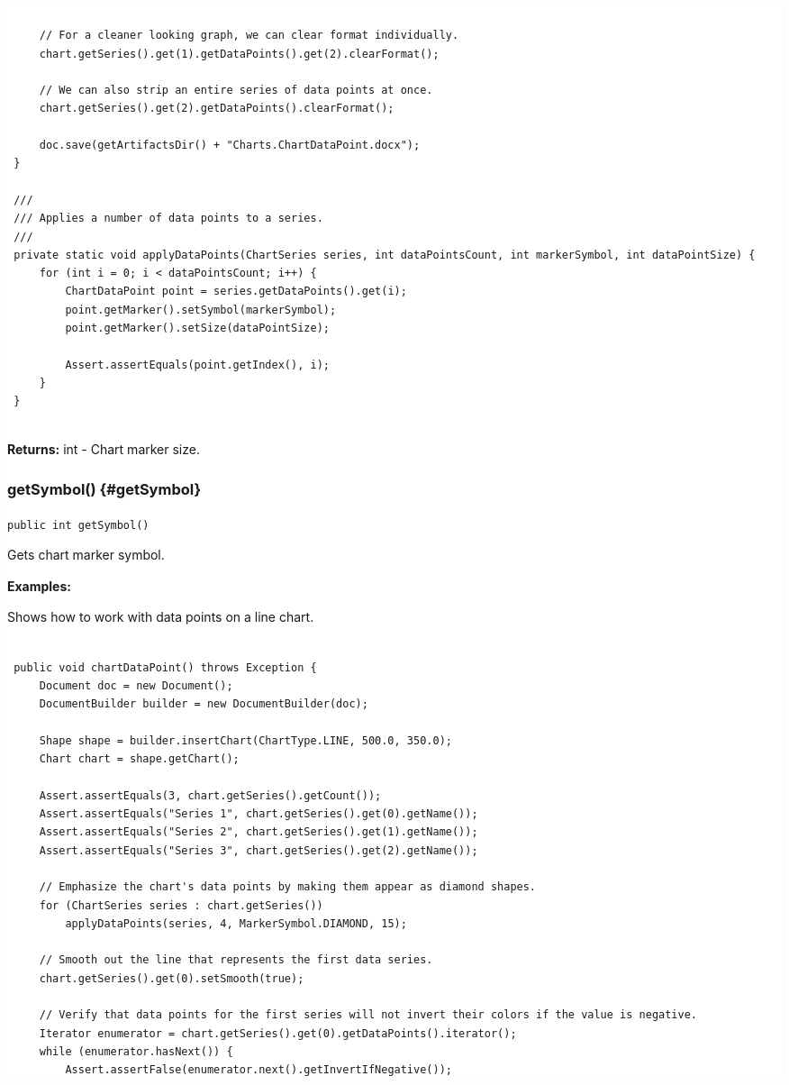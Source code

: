 ```

     // For a cleaner looking graph, we can clear format individually.
     chart.getSeries().get(1).getDataPoints().get(2).clearFormat();

     // We can also strip an entire series of data points at once.
     chart.getSeries().get(2).getDataPoints().clearFormat();

     doc.save(getArtifactsDir() + "Charts.ChartDataPoint.docx");
 }

 /// 
 /// Applies a number of data points to a series.
 /// 
 private static void applyDataPoints(ChartSeries series, int dataPointsCount, int markerSymbol, int dataPointSize) {
     for (int i = 0; i < dataPointsCount; i++) {
         ChartDataPoint point = series.getDataPoints().get(i);
         point.getMarker().setSymbol(markerSymbol);
         point.getMarker().setSize(dataPointSize);

         Assert.assertEquals(point.getIndex(), i);
     }
 }
 
```

**Returns:**
int - Chart marker size.
### getSymbol() {#getSymbol}
```
public int getSymbol()
```


Gets chart marker symbol.

 **Examples:** 

Shows how to work with data points on a line chart.

```

 public void chartDataPoint() throws Exception {
     Document doc = new Document();
     DocumentBuilder builder = new DocumentBuilder(doc);

     Shape shape = builder.insertChart(ChartType.LINE, 500.0, 350.0);
     Chart chart = shape.getChart();

     Assert.assertEquals(3, chart.getSeries().getCount());
     Assert.assertEquals("Series 1", chart.getSeries().get(0).getName());
     Assert.assertEquals("Series 2", chart.getSeries().get(1).getName());
     Assert.assertEquals("Series 3", chart.getSeries().get(2).getName());

     // Emphasize the chart's data points by making them appear as diamond shapes.
     for (ChartSeries series : chart.getSeries())
         applyDataPoints(series, 4, MarkerSymbol.DIAMOND, 15);

     // Smooth out the line that represents the first data series.
     chart.getSeries().get(0).setSmooth(true);

     // Verify that data points for the first series will not invert their colors if the value is negative.
     Iterator enumerator = chart.getSeries().get(0).getDataPoints().iterator();
     while (enumerator.hasNext()) {
         Assert.assertFalse(enumerator.next().getInvertIfNegative());
```
